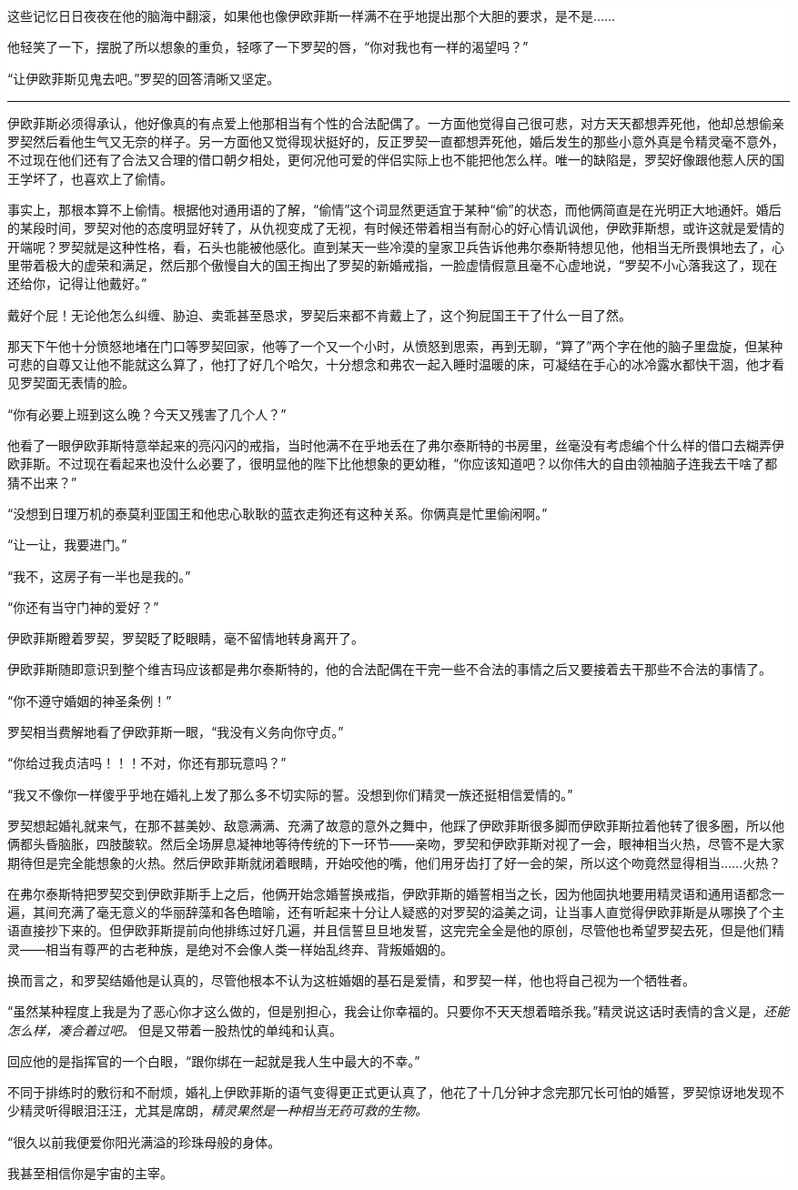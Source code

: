 这些记忆日日夜夜在他的脑海中翻滚，如果他也像伊欧菲斯一样满不在乎地提出那个大胆的要求，是不是……

他轻笑了一下，摆脱了所以想象的重负，轻啄了一下罗契的唇，“你对我也有一样的渴望吗？”

“让伊欧菲斯见鬼去吧。”罗契的回答清晰又坚定。

---

伊欧菲斯必须得承认，他好像真的有点爱上他那相当有个性的合法配偶了。一方面他觉得自己很可悲，对方天天都想弄死他，他却总想偷亲罗契然后看他生气又无奈的样子。另一方面他又觉得现状挺好的，反正罗契一直都想弄死他，婚后发生的那些小意外真是令精灵毫不意外，不过现在他们还有了合法又合理的借口朝夕相处，更何况他可爱的伴侣实际上也不能把他怎么样。唯一的缺陷是，罗契好像跟他惹人厌的国王学坏了，也喜欢上了偷情。

事实上，那根本算不上偷情。根据他对通用语的了解，“偷情”这个词显然更适宜于某种“偷”的状态，而他俩简直是在光明正大地通奸。婚后的某段时间，罗契对他的态度明显好转了，从仇视变成了无视，有时候还带着相当有耐心的好心情讥讽他，伊欧菲斯想，或许这就是爱情的开端呢？罗契就是这种性格，看，石头也能被他感化。直到某天一些冷漠的皇家卫兵告诉他弗尔泰斯特想见他，他相当无所畏惧地去了，心里带着极大的虚荣和满足，然后那个傲慢自大的国王掏出了罗契的新婚戒指，一脸虚情假意且毫不心虚地说，“罗契不小心落我这了，现在还给你，记得让他戴好。”

戴好个屁！无论他怎么纠缠、胁迫、卖乖甚至恳求，罗契后来都不肯戴上了，这个狗屁国王干了什么一目了然。

那天下午他十分愤怒地堵在门口等罗契回家，他等了一个又一个小时，从愤怒到思索，再到无聊，“算了”两个字在他的脑子里盘旋，但某种可悲的自尊又让他不能就这么算了，他打了好几个哈欠，十分想念和弗农一起入睡时温暖的床，可凝结在手心的冰冷露水都快干涸，他才看见罗契面无表情的脸。

“你有必要上班到这么晚？今天又残害了几个人？”

他看了一眼伊欧菲斯特意举起来的亮闪闪的戒指，当时他满不在乎地丢在了弗尔泰斯特的书房里，丝毫没有考虑编个什么样的借口去糊弄伊欧菲斯。不过现在看起来也没什么必要了，很明显他的陛下比他想象的更幼稚，“你应该知道吧？以你伟大的自由领袖脑子连我去干啥了都猜不出来？”

“没想到日理万机的泰莫利亚国王和他忠心耿耿的蓝衣走狗还有这种关系。你俩真是忙里偷闲啊。”

“让一让，我要进门。”

“我不，这房子有一半也是我的。”

“你还有当守门神的爱好？”

伊欧菲斯瞪着罗契，罗契眨了眨眼睛，毫不留情地转身离开了。

伊欧菲斯随即意识到整个维吉玛应该都是弗尔泰斯特的，他的合法配偶在干完一些不合法的事情之后又要接着去干那些不合法的事情了。

“你不遵守婚姻的神圣条例！”

罗契相当费解地看了伊欧菲斯一眼，“我没有义务向你守贞。”

“你给过我贞洁吗！！！不对，你还有那玩意吗？”

“我又不像你一样傻乎乎地在婚礼上发了那么多不切实际的誓。没想到你们精灵一族还挺相信爱情的。”

罗契想起婚礼就来气，在那不甚美妙、敌意满满、充满了故意的意外之舞中，他踩了伊欧菲斯很多脚而伊欧菲斯拉着他转了很多圈，所以他俩都头昏脑胀，四肢酸软。然后全场屏息凝神地等待传统的下一环节——亲吻，罗契和伊欧菲斯对视了一会，眼神相当火热，尽管不是大家期待但是完全能想象的火热。然后伊欧菲斯就闭着眼睛，开始咬他的嘴，他们用牙齿打了好一会的架，所以这个吻竟然显得相当……火热？

在弗尔泰斯特把罗契交到伊欧菲斯手上之后，他俩开始念婚誓换戒指，伊欧菲斯的婚誓相当之长，因为他固执地要用精灵语和通用语都念一遍，其间充满了毫无意义的华丽辞藻和各色暗喻，还有听起来十分让人疑惑的对罗契的溢美之词，让当事人直觉得伊欧菲斯是从哪换了个主语直接抄下来的。但伊欧菲斯提前向他排练过好几遍，并且信誓旦旦地发誓，这完完全全是他的原创，尽管他也希望罗契去死，但是他们精灵——相当有尊严的古老种族，是绝对不会像人类一样始乱终弃、背叛婚姻的。

换而言之，和罗契结婚他是认真的，尽管他根本不认为这桩婚姻的基石是爱情，和罗契一样，他也将自己视为一个牺牲者。

“虽然某种程度上我是为了恶心你才这么做的，但是别担心，我会让你幸福的。只要你不天天想着暗杀我。”精灵说这话时表情的含义是，_还能怎么样，凑合着过吧。_ 但是又带着一股热忱的单纯和认真。

回应他的是指挥官的一个白眼，“跟你绑在一起就是我人生中最大的不幸。”

不同于排练时的敷衍和不耐烦，婚礼上伊欧菲斯的语气变得更正式更认真了，他花了十几分钟才念完那冗长可怕的婚誓，罗契惊讶地发现不少精灵听得眼泪汪汪，尤其是席朗，_精灵果然是一种相当无药可救的生物。_

“很久以前我便爱你阳光满溢的珍珠母般的身体。

我甚至相信你是宇宙的主宰。
